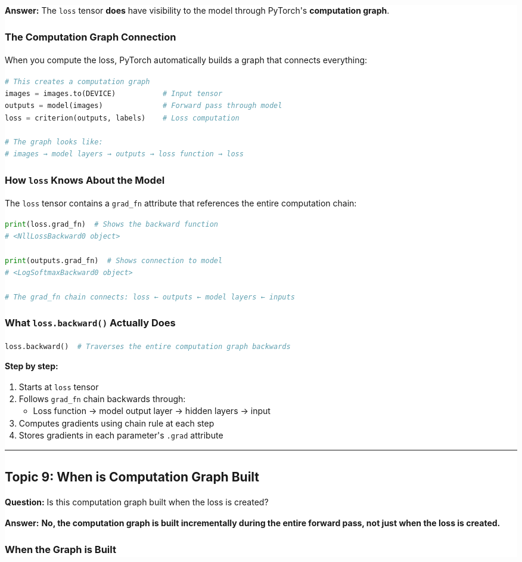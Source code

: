 **Answer:** The `loss` tensor **does** have visibility to the model through PyTorch's **computation graph**.

### The Computation Graph Connection

When you compute the loss, PyTorch automatically builds a graph that connects everything:

```python
# This creates a computation graph
images = images.to(DEVICE)           # Input tensor
outputs = model(images)              # Forward pass through model
loss = criterion(outputs, labels)    # Loss computation

# The graph looks like:
# images → model layers → outputs → loss function → loss
```

### How `loss` Knows About the Model

The `loss` tensor contains a `grad_fn` attribute that references the entire computation chain:

```python
print(loss.grad_fn)  # Shows the backward function
# <NllLossBackward0 object>

print(outputs.grad_fn)  # Shows connection to model
# <LogSoftmaxBackward0 object>  

# The grad_fn chain connects: loss ← outputs ← model layers ← inputs
```

### What `loss.backward()` Actually Does

```python
loss.backward()  # Traverses the entire computation graph backwards
```

**Step by step:**
1. Starts at `loss` tensor
2. Follows `grad_fn` chain backwards through:
   - Loss function → model output layer → hidden layers → input
3. Computes gradients using chain rule at each step
4. Stores gradients in each parameter's `.grad` attribute

---

## Topic 9: When is Computation Graph Built

**Question:** Is this computation graph built when the loss is created?

**Answer:** **No, the computation graph is built incrementally during the entire forward pass, not just when the loss is created.**

### When the Graph is Built
